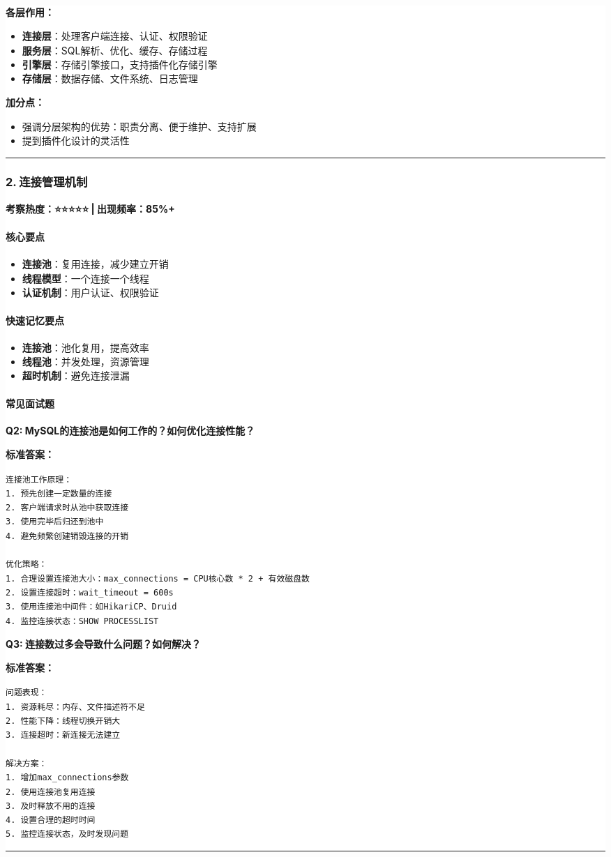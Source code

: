 **各层作用：**
- **连接层**：处理客户端连接、认证、权限验证
- **服务层**：SQL解析、优化、缓存、存储过程
- **引擎层**：存储引擎接口，支持插件化存储引擎
- **存储层**：数据存储、文件系统、日志管理

**加分点：**
- 强调分层架构的优势：职责分离、便于维护、支持扩展
- 提到插件化设计的灵活性

---

### 2. 连接管理机制
**考察热度：⭐⭐⭐⭐⭐ | 出现频率：85%+**

#### 核心要点
- **连接池**：复用连接，减少建立开销
- **线程模型**：一个连接一个线程
- **认证机制**：用户认证、权限验证

#### 快速记忆要点
- **连接池**：池化复用，提高效率
- **线程池**：并发处理，资源管理
- **超时机制**：避免连接泄漏

#### 常见面试题

**Q2: MySQL的连接池是如何工作的？如何优化连接性能？**

**标准答案：**
```
连接池工作原理：
1. 预先创建一定数量的连接
2. 客户端请求时从池中获取连接
3. 使用完毕后归还到池中
4. 避免频繁创建销毁连接的开销

优化策略：
1. 合理设置连接池大小：max_connections = CPU核心数 * 2 + 有效磁盘数
2. 设置连接超时：wait_timeout = 600s
3. 使用连接池中间件：如HikariCP、Druid
4. 监控连接状态：SHOW PROCESSLIST
```

**Q3: 连接数过多会导致什么问题？如何解决？**

**标准答案：**
```
问题表现：
1. 资源耗尽：内存、文件描述符不足
2. 性能下降：线程切换开销大
3. 连接超时：新连接无法建立

解决方案：
1. 增加max_connections参数
2. 使用连接池复用连接
3. 及时释放不用的连接
4. 设置合理的超时时间
5. 监控连接状态，及时发现问题
```

---